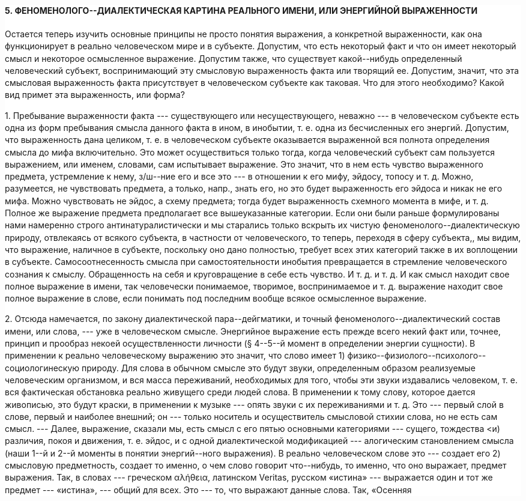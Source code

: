 #### 5. ФЕНОМЕНОЛОГО--ДИАЛЕКТИЧЕСКАЯ КАРТИНА РЕАЛbНОГО ИМЕНИ, ИЛИ ЭНЕРГИЙНОЙ ВЫРАЖЕННОСТИ

Остается теперь изучить основные принципы не просто понятия выражения, а
конкретной выраженности, как она функционирует в реально человеческом
мире и в субъекте. Допустим, что есть некоторый факт и что он имеет
некоторый смысл и некоторое осмысленное выражение. Допустим также, что
существует какой--нибудь определенный человеческий субъект,
воспринимающий эту смысловую выраженность факта или творящий ее.
Допустим, значит, что эта смысловая выраженность факта присутствует в
человеческом субъекте как таковая. Что для этого необходимо? Какой вид
примет эта выраженность, или форма?

1. Пребывание выраженности факта --- существующего или несуществующего,
неважно --- в человеческом субъекте есть одна из форм пребывания смысла
данного факта в ином, в инобытии, т. е. одна из бесчисленных его
энергий. Допустим, что выраженность дана целиком, т. е. в человеческом
субъекте оказывается выраженной вся полнота определения смысла до мифа
включительно. Это может осуществиться только тогда, когда человеческий
субъект сам пользуется выражением, или именем, словами, сам испытывает
выражение. Это значит, что в нем есть чувство выраженного предмета,
устремление к нему, з/ш--ние его и все это --- в отношении к его мифу,
эйдосу, топосу и т. д. Можно, разумеется, не чувствовать предмета, а
только, напр., знать его, но это будет выраженность его эйдоса и никак
не его мифа. Можно чувствовать не эйдос, а схему предмета; тогда будет
выраженность схемного момента в мифе, и т. д. Полное же выражение
предмета предполагает все вышеуказанные категории. Если они были раньше
формулированы нами намеренно строго антинатуралистически и мы старались
только вскрыть их чистую феноменолого--диалектическую природу,
отвлекаясь от всякого субъекта, в частности от человеческого, то теперь,
переходя в сферу субъекта,, мы видим, что выражение, наличное в
субъекте, поскольку оно дано полностью, требует всех этих категорий
также в их воплощении в субъекте. Самосоотнесенность смысла при
самостоятельности инобытия превращается в стремление человеческого
сознания к смыслу. Обращенность на себя и круговращение в себе есть
чувство. И т. д. и т. д. И как смысл находит свое полное выражение в
имени, так человечески понимаемое, творимое, воспринимаемое и т. д.
выражение находит свое полное выражение в слове, если понимать под
последним вообще всякое осмысленное выражение.

2. Отсюда намечается, по закону диалектической пара--дейгматики, и
точный феноменолого--диалектический состав имени, или слова, --- уже в
человеческом смысле. Энергийное выражение есть прежде всего некий факт
или, точнее, принцип и прообраз некоей осуществленности личности (§
4--5--й момент в определении энергии сущности). В применении к реально
человеческому выражению это значит, что слово имеет 1)
физико--физиолого--психолого--социологинескую природу. Для слова в
обычном смысле это будут звуки, определенным образом реализуемые
человеческим организмом, и вся масса переживаний, необходимых для того,
чтобы эти звуки издавались человеком, т. е. вся фактическая обстановка
реально живущего среди людей слова. В применении к тому слову, которое
дается живописью, это будут краски, в применении к музыке --- опять
звуки с их переживаниями и т. д. Это --- первый слой в слове, первый и
наиболее внешний; он --- только носитель и осуществитель смысловой
стихии слова, но не есть сам смысл. --- Далее, выражение, сказали мы,
есть смысл с его пятью основными категориями --- сущего, тождества \<и)
различия, покоя и движения, т. е. эйдос, и с одной диалектической
модификацией --- алогическим становлением смысла (наши 1--й и 2--й
моменты в понятии энергий--ного выражения). В реально человеческом слове
это --- создает его 2) смысловую предметность, создает то именно, о чем
слово говорит что--нибудь, то именно, что оно выражает, предмет
выражения. Так, в словах --- греческом αλήθεια, латинском Veritas,
русском «истина» --- выражается один и тот же предмет --- «истина», ---
общий для всех. Это --- то, что выражают данные слова. Так, «Осенняя